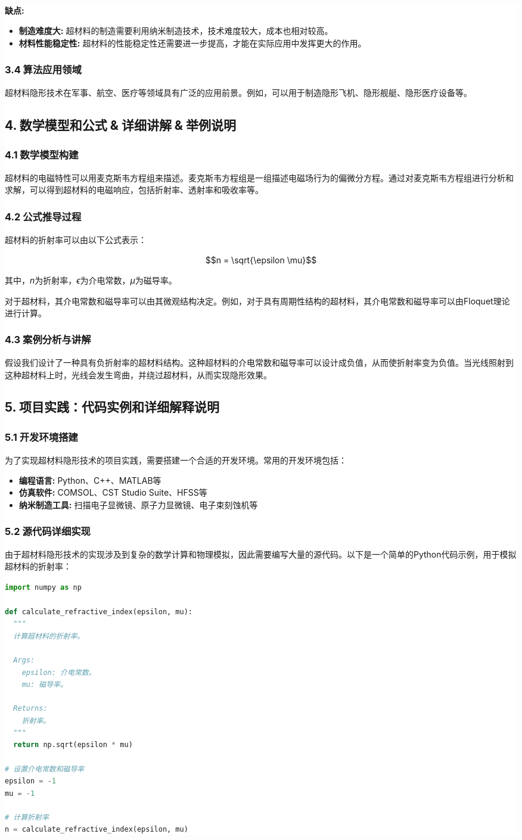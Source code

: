**缺点:**

* **制造难度大:** 超材料的制造需要利用纳米制造技术，技术难度较大，成本也相对较高。
* **材料性能稳定性:** 超材料的性能稳定性还需要进一步提高，才能在实际应用中发挥更大的作用。

### 3.4 算法应用领域

超材料隐形技术在军事、航空、医疗等领域具有广泛的应用前景。例如，可以用于制造隐形飞机、隐形舰艇、隐形医疗设备等。

## 4. 数学模型和公式 & 详细讲解 & 举例说明

### 4.1 数学模型构建

超材料的电磁特性可以用麦克斯韦方程组来描述。麦克斯韦方程组是一组描述电磁场行为的偏微分方程。通过对麦克斯韦方程组进行分析和求解，可以得到超材料的电磁响应，包括折射率、透射率和吸收率等。

### 4.2 公式推导过程

超材料的折射率可以由以下公式表示：

$$n = \sqrt{\epsilon \mu}$$

其中，$n$为折射率，$\epsilon$为介电常数，$\mu$为磁导率。

对于超材料，其介电常数和磁导率可以由其微观结构决定。例如，对于具有周期性结构的超材料，其介电常数和磁导率可以由Floquet理论进行计算。

### 4.3 案例分析与讲解

假设我们设计了一种具有负折射率的超材料结构。这种超材料的介电常数和磁导率可以设计成负值，从而使折射率变为负值。当光线照射到这种超材料上时，光线会发生弯曲，并绕过超材料，从而实现隐形效果。

## 5. 项目实践：代码实例和详细解释说明

### 5.1 开发环境搭建

为了实现超材料隐形技术的项目实践，需要搭建一个合适的开发环境。常用的开发环境包括：

* **编程语言:** Python、C++、MATLAB等
* **仿真软件:** COMSOL、CST Studio Suite、HFSS等
* **纳米制造工具:** 扫描电子显微镜、原子力显微镜、电子束刻蚀机等

### 5.2 源代码详细实现

由于超材料隐形技术的实现涉及到复杂的数学计算和物理模拟，因此需要编写大量的源代码。以下是一个简单的Python代码示例，用于模拟超材料的折射率：

```python
import numpy as np

def calculate_refractive_index(epsilon, mu):
  """
  计算超材料的折射率。

  Args:
    epsilon: 介电常数。
    mu: 磁导率。

  Returns:
    折射率。
  """
  return np.sqrt(epsilon * mu)

# 设置介电常数和磁导率
epsilon = -1
mu = -1

# 计算折射率
n = calculate_refractive_index(epsilon, mu)

```